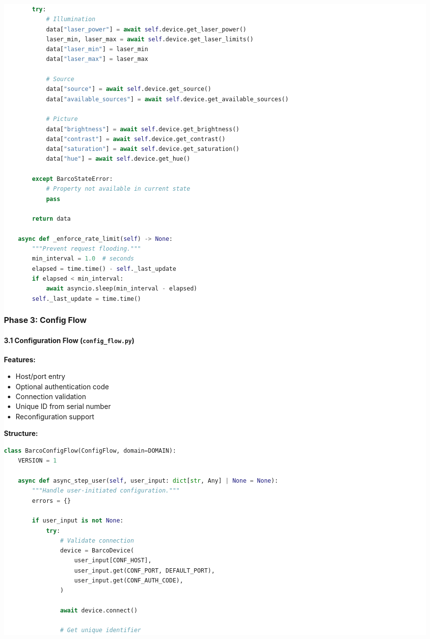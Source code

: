 ```python
        try:
            # Illumination
            data["laser_power"] = await self.device.get_laser_power()
            laser_min, laser_max = await self.device.get_laser_limits()
            data["laser_min"] = laser_min
            data["laser_max"] = laser_max
            
            # Source
            data["source"] = await self.device.get_source()
            data["available_sources"] = await self.device.get_available_sources()
            
            # Picture
            data["brightness"] = await self.device.get_brightness()
            data["contrast"] = await self.device.get_contrast()
            data["saturation"] = await self.device.get_saturation()
            data["hue"] = await self.device.get_hue()
            
        except BarcoStateError:
            # Property not available in current state
            pass
        
        return data
    
    async def _enforce_rate_limit(self) -> None:
        """Prevent request flooding."""
        min_interval = 1.0  # seconds
        elapsed = time.time() - self._last_update
        if elapsed < min_interval:
            await asyncio.sleep(min_interval - elapsed)
        self._last_update = time.time()
```

### Phase 3: Config Flow

#### 3.1 Configuration Flow (`config_flow.py`)

**Features:**
- Host/port entry
- Optional authentication code
- Connection validation
- Unique ID from serial number
- Reconfiguration support

**Structure:**
```python
class BarcoConfigFlow(ConfigFlow, domain=DOMAIN):
    VERSION = 1
    
    async def async_step_user(self, user_input: dict[str, Any] | None = None):
        """Handle user-initiated configuration."""
        errors = {}
        
        if user_input is not None:
            try:
                # Validate connection
                device = BarcoDevice(
                    user_input[CONF_HOST],
                    user_input.get(CONF_PORT, DEFAULT_PORT),
                    user_input.get(CONF_AUTH_CODE),
                )
                
                await device.connect()
                
                # Get unique identifier
```